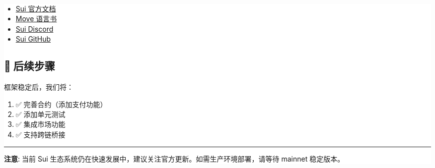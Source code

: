 - [Sui 官方文档](https://docs.sui.io/)
- [Move 语言书](https://move-book.com/)
- [Sui Discord](https://discord.gg/sui)
- [Sui GitHub](https://github.com/MystenLabs/sui)

## 🔄 后续步骤

框架稳定后，我们将：
1. ✅ 完善合约（添加支付功能）
2. ✅ 添加单元测试
3. ✅ 集成市场功能
4. ✅ 支持跨链桥接

---

**注意**: 当前 Sui 生态系统仍在快速发展中，建议关注官方更新。如需生产环境部署，请等待 mainnet 稳定版本。
